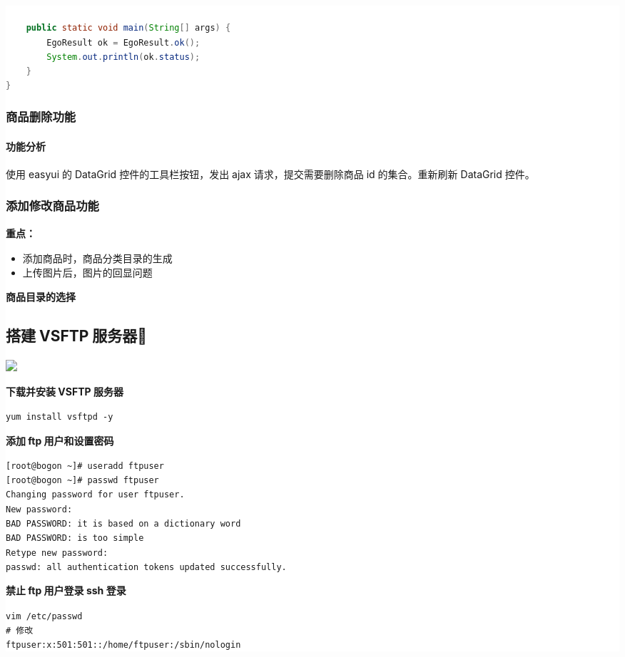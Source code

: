 ```java
	
	public static void main(String[] args) {
		EgoResult ok = EgoResult.ok();
		System.out.println(ok.status);
	}	
}
```

### 商品删除功能 ###

#### 功能分析 ####

使用 easyui 的 DataGrid 控件的工具栏按钮，发出 ajax 请求，提交需要删除商品 id  的集合。重新刷新 DataGrid 控件。

### 添加修改商品功能 ###

**重点：**

- 添加商品时，商品分类目录的生成
- 上传图片后，图片的回显问题

**商品目录的选择**



## 搭建 VSFTP 服务器:apple: ##

![](http://img.zwer.xyz/TIM%E6%88%AA%E5%9B%BE20190717090108.png)

**下载并安装 VSFTP 服务器**

```shell
yum install vsftpd -y
```

**添加 ftp 用户和设置密码**

```shell
[root@bogon ~]# useradd ftpuser
[root@bogon ~]# passwd ftpuser
Changing password for user ftpuser.
New password: 
BAD PASSWORD: it is based on a dictionary word
BAD PASSWORD: is too simple
Retype new password: 
passwd: all authentication tokens updated successfully.
```

**禁止 ftp 用户登录 ssh 登录**

```shell
vim /etc/passwd
# 修改
ftpuser:x:501:501::/home/ftpuser:/sbin/nologin
```
